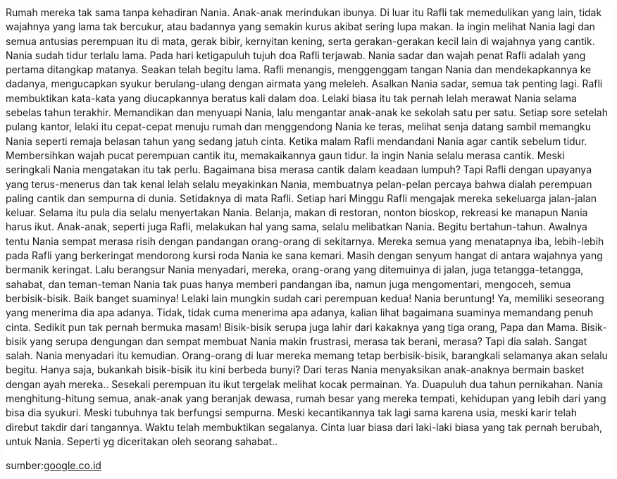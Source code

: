 Rumah mereka tak sama tanpa kehadiran Nania. Anak-anak merindukan ibunya. Di luar itu Rafli tak memedulikan yang lain, tidak wajahnya yang lama tak bercukur, atau badannya yang semakin kurus akibat sering lupa makan.
Ia ingin melihat Nania lagi dan semua antusias perempuan itu di mata, gerak bibir, kernyitan kening, serta gerakan-gerakan kecil lain di wajahnya yang cantik. Nania sudah tidur terlalu lama.
Pada hari ketigapuluh tujuh doa Rafli terjawab. Nania sadar dan wajah penat Rafli adalah yang pertama ditangkap matanya.
Seakan telah begitu lama. Rafli menangis, menggenggam tangan Nania dan mendekapkannya ke dadanya, mengucapkan syukur berulang-ulang dengan airmata yang meleleh.
Asalkan Nania sadar, semua tak penting lagi.
Rafli membuktikan kata-kata yang diucapkannya beratus kali dalam doa. Lelaki biasa itu tak pernah lelah merawat Nania selama sebelas tahun terakhir. Memandikan dan menyuapi Nania, lalu mengantar anak-anak ke sekolah satu per satu. Setiap sore setelah pulang kantor, lelaki itu cepat-cepat menuju rumah dan menggendong Nania ke teras, melihat senja datang sambil memangku Nania seperti remaja belasan tahun yang sedang jatuh cinta.
Ketika malam Rafli mendandani Nania agar cantik sebelum tidur. Membersihkan wajah pucat perempuan cantik itu, memakaikannya gaun tidur. Ia ingin Nania selalu merasa cantik. Meski seringkali Nania mengatakan itu tak perlu. Bagaimana bisa merasa cantik dalam keadaan lumpuh?
Tapi Rafli dengan upayanya yang terus-menerus dan tak kenal lelah selalu meyakinkan Nania, membuatnya pelan-pelan percaya bahwa dialah perempuan paling cantik dan sempurna di dunia. Setidaknya di mata Rafli.
Setiap hari Minggu Rafli mengajak mereka sekeluarga jalan-jalan keluar. Selama itu pula dia selalu menyertakan Nania. Belanja, makan di restoran, nonton bioskop, rekreasi ke manapun Nania harus ikut. Anak-anak, seperti juga Rafli, melakukan hal yang sama, selalu melibatkan Nania. Begitu bertahun-tahun.
Awalnya tentu Nania sempat merasa risih dengan pandangan orang-orang di sekitarnya. Mereka semua yang menatapnya iba, lebih-lebih pada Rafli yang berkeringat mendorong kursi roda Nania ke sana kemari. Masih dengan senyum hangat di antara wajahnya yang bermanik keringat.
Lalu berangsur Nania menyadari, mereka, orang-orang yang ditemuinya di jalan, juga tetangga-tetangga, sahabat, dan teman-teman Nania tak puas hanya memberi pandangan iba, namun juga mengomentari, mengoceh, semua berbisik-bisik.
Baik banget suaminya! Lelaki lain mungkin sudah cari perempuan kedua!
Nania beruntung! Ya, memiliki seseorang yang menerima dia apa adanya.
Tidak, tidak cuma menerima apa adanya, kalian lihat bagaimana suaminya memandang penuh cinta. Sedikit pun tak pernah bermuka masam!
Bisik-bisik serupa juga lahir dari kakaknya yang tiga orang, Papa dan Mama.
Bisik-bisik yang serupa dengungan dan sempat membuat Nania makin frustrasi, merasa tak berani, merasa?
Tapi dia salah. Sangat salah. Nania menyadari itu kemudian. Orang-orang di luar mereka memang tetap berbisik-bisik, barangkali selamanya akan selalu begitu. Hanya saja, bukankah bisik-bisik itu kini berbeda bunyi?
Dari teras Nania menyaksikan anak-anaknya bermain basket dengan ayah mereka.. Sesekali perempuan itu ikut tergelak melihat kocak permainan.
Ya. Duapuluh dua tahun pernikahan. Nania menghitung-hitung semua, anak-anak yang beranjak dewasa, rumah besar yang mereka tempati, kehidupan yang lebih dari yang bisa dia syukuri. Meski tubuhnya tak berfungsi sempurna. Meski kecantikannya tak lagi sama karena usia, meski karir telah direbut takdir dari tangannya.
Waktu telah membuktikan segalanya. Cinta luar biasa dari laki-laki biasa yang tak pernah berubah, untuk Nania.
Seperti yg diceritakan oleh seorang sahabat..


sumber:<a href="https://www.google.co.id">google.co.id</a>
